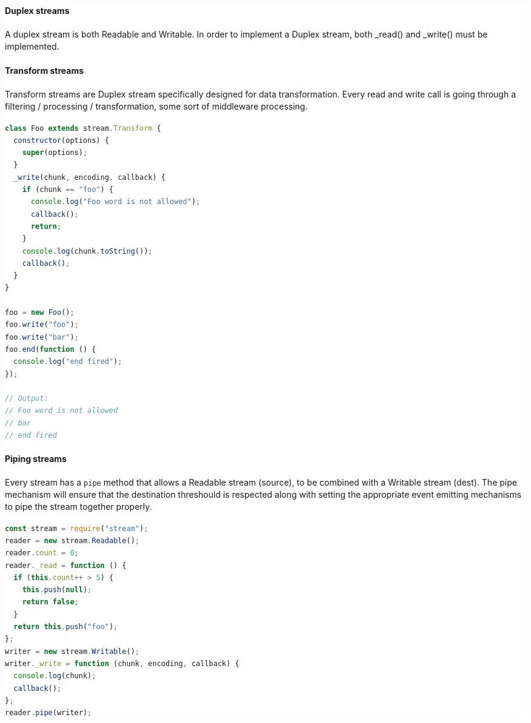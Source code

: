 #### Duplex streams

A duplex stream is both Readable and Writable. In order to implement a Duplex stream, both \_read() and \_write() must be implemented.

#### Transform streams

Transform streams are Duplex stream specifically designed for data transformation. Every read and write call is going through a filtering / processing / transformation, some sort of middleware processing.

```js
class Foo extends stream.Transform {
  constructor(options) {
    super(options);
  }
  _write(chunk, encoding, callback) {
    if (chunk == "foo") {
      console.log("Foo word is not allowed");
      callback();
      return;
    }
    console.log(chunk.toString());
    callback();
  }
}

foo = new Foo();
foo.write("foo");
foo.write("bar");
foo.end(function () {
  console.log("end fired");
});

// Output:
// Foo word is not allowed
// bar
// end fired
```

#### Piping streams

Every stream has a `pipe` method that allows a Readable stream (source), to be combined with a Writable stream (dest). The pipe mechanism will ensure that the destination threshould is respected along with setting the appropriate event emitting mechanisms to pipe the stream together properly.

```js
const stream = require("stream");
reader = new stream.Readable();
reader.count = 0;
reader._read = function () {
  if (this.count++ > 5) {
    this.push(null);
    return false;
  }
  return this.push("foo");
};
writer = new stream.Writable();
writer._write = function (chunk, encoding, callback) {
  console.log(chunk);
  callback();
};
reader.pipe(writer);
```
